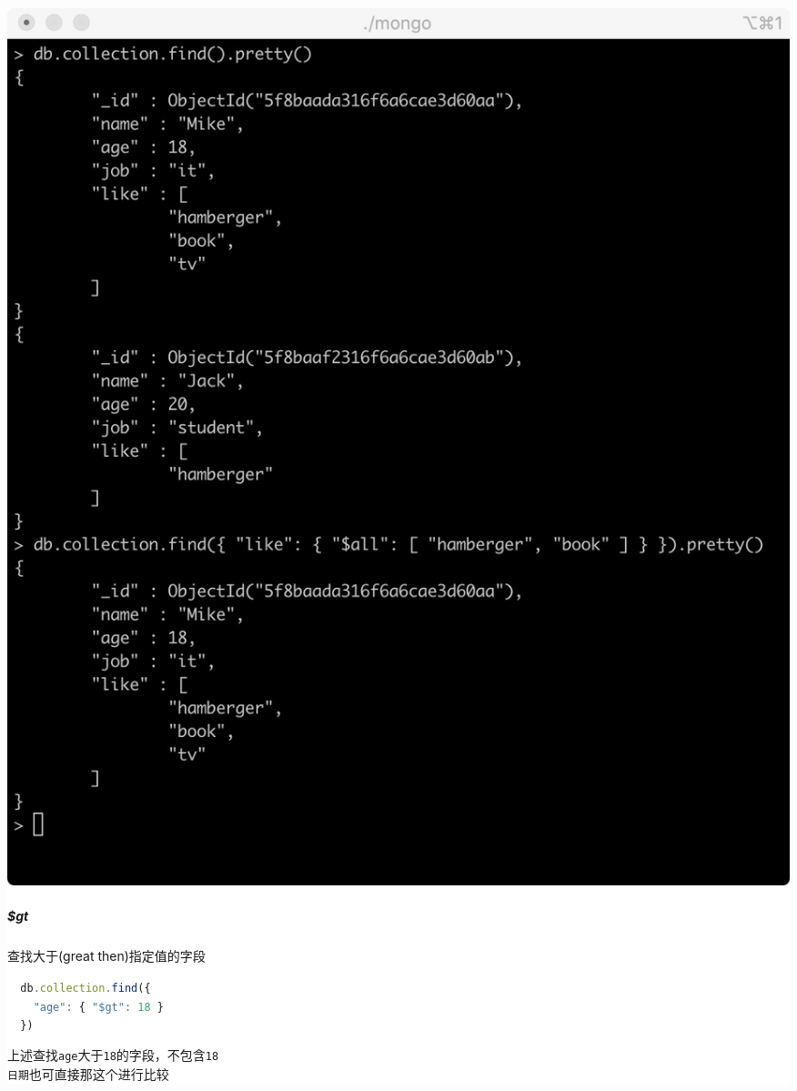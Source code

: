   <img src="/images/mongodb常用操作符/$all.png"  />

  ##### $gt  
  查找大于(great then)指定值的字段
  ```javascript
    db.collection.find({
      "age": { "$gt": 18 }
    })
  ```
  上述查找`age`大于`18`的字段，不包含`18`  
  `日期`也可直接那这个进行比较  